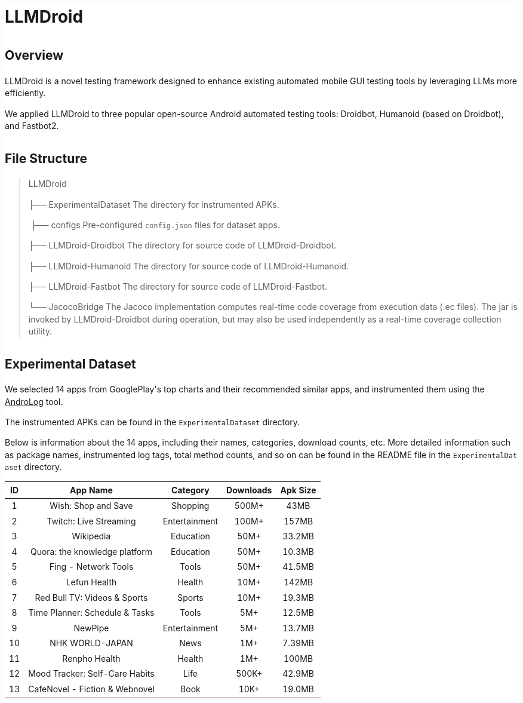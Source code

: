 # LLMDroid

## Overview

LLMDroid is a novel testing framework designed to enhance existing automated mobile GUI testing tools by leveraging LLMs more efficiently.

We applied LLMDroid to three popular open-source Android automated testing tools: Droidbot, Humanoid (based on Droidbot), and Fastbot2.

## File Structure

> LLMDroid
>
> ├── ExperimentalDataset	The directory for instrumented APKs.
>
> ​	├── configs	Pre-configured `config.json` files for dataset apps.
>
> ├── LLMDroid-Droidbot	The directory for source code of LLMDroid-Droidbot.
>
> ├── LLMDroid-Humanoid	The directory for source code of LLMDroid-Humanoid.
>
> ├── LLMDroid-Fastbot	The directory for source code of LLMDroid-Fastbot.
>
> └── JacocoBridge	The Jacoco implementation computes real-time code coverage from execution data (.ec files). The jar is invoked by LLMDroid-Droidbot during operation, but may also be used independently as a real-time coverage collection utility.

## Experimental Dataset

We selected 14 apps from GooglePlay's top charts and their recommended similar apps, and instrumented them using the [AndroLog](https://github.com/JordanSamhi/AndroLog) tool. 

The instrumented APKs can be found in the `ExperimentalDataset` directory.

Below is information about the 14 apps, including their names, categories, download counts, etc. More detailed information such as package names, instrumented log tags, total method counts, and so on can be found in the README file in the `ExperimentalDataset` directory.

|  ID  |            App Name             |   Category    | Downloads | Apk Size |
| :--: | :-----------------------------: | :-----------: | :-------: | :------: |
|  1   |       Wish: Shop and Save       |   Shopping    |   500M+   |   43MB   |
|  2   |     Twitch: Live Streaming      | Entertainment |   100M+   |  157MB   |
|  3   |            Wikipedia            |   Education   |   50M+    |  33.2MB  |
|  4   |  Quora: the knowledge platform  |   Education   |   50M+    |  10.3MB  |
|  5   |      Fing - Network Tools       |     Tools     |   50M+    |  41.5MB  |
|  6   |          Lefun Health           |    Health     |   10M+    |  142MB   |
|  7   |  Red Bull TV: Videos \& Sports  |    Sports     |   10M+    |  19.3MB  |
|  8   | Time Planner: Schedule \& Tasks |     Tools     |    5M+    |  12.5MB  |
|  9   |             NewPipe             | Entertainment |    5M+    |  13.7MB  |
|  10  |         NHK WORLD-JAPAN         |     News      |    1M+    |  7.39MB  |
|  11  |          Renpho Health          |    Health     |    1M+    |  100MB   |
|  12  | Mood Tracker: Self-Care Habits  |     Life      |   500K+   |  42.9MB  |
|  13  | CafeNovel - Fiction \& Webnovel |     Book      |   10K+    |  19.0MB  |